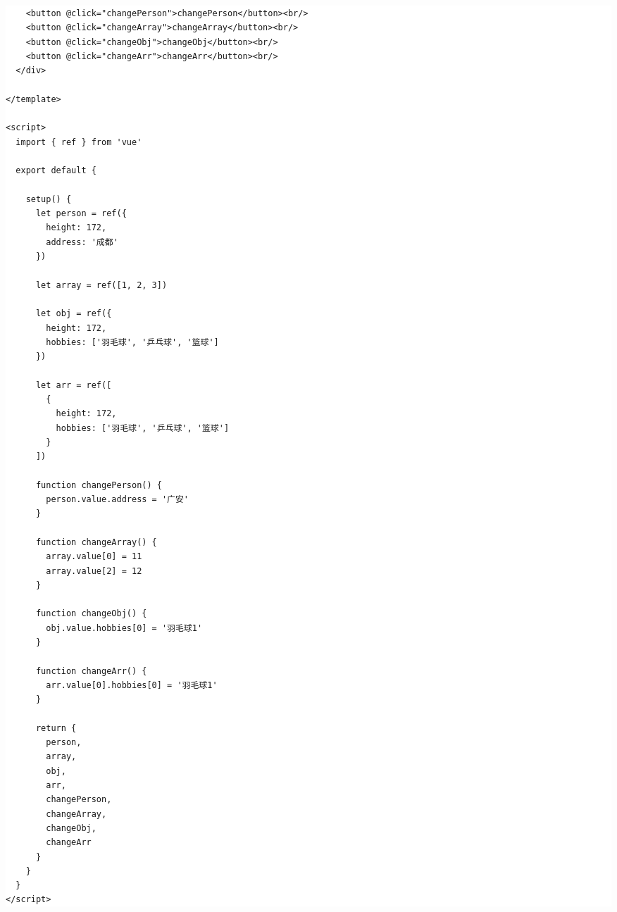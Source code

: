 ```vue
    <button @click="changePerson">changePerson</button><br/>
    <button @click="changeArray">changeArray</button><br/>
    <button @click="changeObj">changeObj</button><br/>
    <button @click="changeArr">changeArr</button><br/>
  </div>

</template>

<script>
  import { ref } from 'vue'

  export default {
  
    setup() {
      let person = ref({
        height: 172,
        address: '成都'
      })
      
      let array = ref([1, 2, 3])

      let obj = ref({
        height: 172,
        hobbies: ['羽毛球', '乒乓球', '篮球']
      })

      let arr = ref([
        {
          height: 172,
          hobbies: ['羽毛球', '乒乓球', '篮球']
        }
      ])
      
      function changePerson() {
        person.value.address = '广安'
      }

      function changeArray() {
        array.value[0] = 11
        array.value[2] = 12
      }

      function changeObj() {
        obj.value.hobbies[0] = '羽毛球1'
      }

      function changeArr() {
        arr.value[0].hobbies[0] = '羽毛球1'
      }
      
      return {
        person,
        array,
        obj,
        arr,
        changePerson,
        changeArray,
        changeObj,
        changeArr
      }
    }
  }
</script>
```